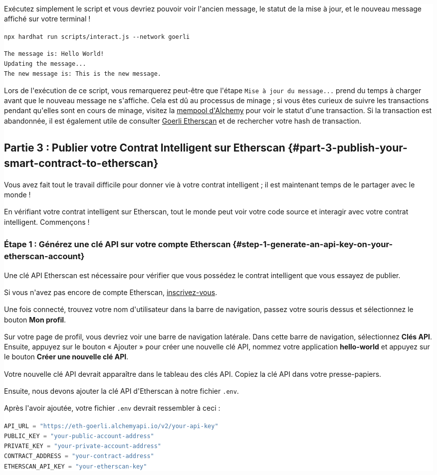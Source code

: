 
Exécutez simplement le script et vous devriez pouvoir voir l'ancien message, le statut de la mise à jour, et le nouveau message affiché sur votre terminal !

`npx hardhat run scripts/interact.js --network goerli`



```
The message is: Hello World!
Updating the message...
The new message is: This is the new message.
```


Lors de l'exécution de ce script, vous remarquerez peut-être que l'étape `Mise à jour du message...` prend du temps à charger avant que le nouveau message ne s'affiche. Cela est dû au processus de minage ; si vous êtes curieux de suivre les transactions pendant qu'elles sont en cours de minage, visitez la [mempool d'Alchemy](https://dashboard.alchemyapi.io/mempool) pour voir le statut d'une transaction. Si la transaction est abandonnée, il est également utile de consulter [Goerli Etherscan](https://goerli.etherscan.io) et de rechercher votre hash de transaction.



## Partie 3 : Publier votre Contrat Intelligent sur Etherscan {#part-3-publish-your-smart-contract-to-etherscan}

Vous avez fait tout le travail difficile pour donner vie à votre contrat intelligent ; il est maintenant temps de le partager avec le monde !

En vérifiant votre contrat intelligent sur Etherscan, tout le monde peut voir votre code source et interagir avec votre contrat intelligent. Commençons !



### Étape 1 : Générez une clé API sur votre compte Etherscan {#step-1-generate-an-api-key-on-your-etherscan-account}

Une clé API Etherscan est nécessaire pour vérifier que vous possédez le contrat intelligent que vous essayez de publier.

Si vous n'avez pas encore de compte Etherscan, [inscrivez-vous](https://etherscan.io/register).

Une fois connecté, trouvez votre nom d'utilisateur dans la barre de navigation, passez votre souris dessus et sélectionnez le bouton **Mon profil**.

Sur votre page de profil, vous devriez voir une barre de navigation latérale. Dans cette barre de navigation, sélectionnez **Clés API**. Ensuite, appuyez sur le bouton « Ajouter » pour créer une nouvelle clé API, nommez votre application **hello-world** et appuyez sur le bouton **Créer une nouvelle clé API**.

Votre nouvelle clé API devrait apparaître dans le tableau des clés API. Copiez la clé API dans votre presse-papiers.

Ensuite, nous devons ajouter la clé API d'Etherscan à notre fichier `.env`.

Après l'avoir ajoutée, votre fichier `.env` devrait ressembler à ceci :



```javascript
API_URL = "https://eth-goerli.alchemyapi.io/v2/your-api-key"
PUBLIC_KEY = "your-public-account-address"
PRIVATE_KEY = "your-private-account-address"
CONTRACT_ADDRESS = "your-contract-address"
ETHERSCAN_API_KEY = "your-etherscan-key"
```
